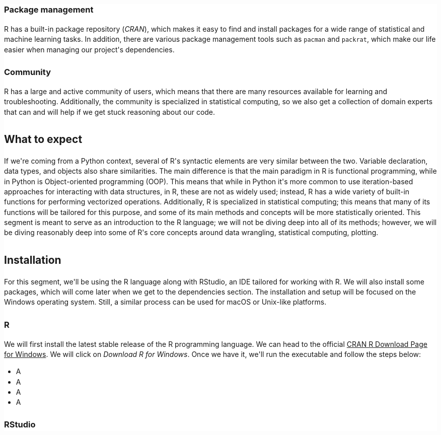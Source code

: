 ### Package management

R has a built-in package repository (_CRAN_), which makes it easy to find and install packages for a wide range of statistical and machine learning tasks. In addition, there are various package management tools such as `pacman` and `packrat`, which make our life easier when managing our project's dependencies.

### Community

R has a large and active community of users, which means that there are many resources available for learning and troubleshooting. Additionally, the community is specialized in statistical computing, so we also get a collection of domain experts that can and will help if we get stuck reasoning about our code.

## What to expect

If we're coming from a Python context, several of R's syntactic elements are very similar between the two. Variable declaration, data types, and objects also share similarities. The main difference is that the main paradigm in R is functional programming, while in Python is Object-oriented programming (OOP). This means that while in Python it's more common to use iteration-based approaches for interacting with data structures, in R, these are not as widely used; instead, R has a wide variety of built-in functions for performing vectorized operations.
Additionally, R is specialized in statistical computing; this means that many of its functions will be tailored for this purpose, and some of its main methods and concepts will be more statistically oriented.
This segment is meant to serve as an introduction to the R language; we will not be diving deep into all of its methods; however, we will be diving reasonably deep into some of R's core concepts around data wrangling, statistical computing, plotting.

## Installation

For this segment, we'll be using the R language along with RStudio, an IDE tailored for working with R.
We will also install some packages, which will come later when we get to the dependencies section.
The installation and setup will be focused on the Windows operating system. Still, a similar process can be used for macOS or Unix-like platforms.

### R

We will first install the latest stable release of the R programming language. We can head to the official [CRAN R Download Page for Windows](https://cran.r-project.org/bin/windows/base/). We will click on _Download R for Windows_. Once we have it, we'll run the executable and follow the steps below:

- A
- A
- A
- A

### RStudio
